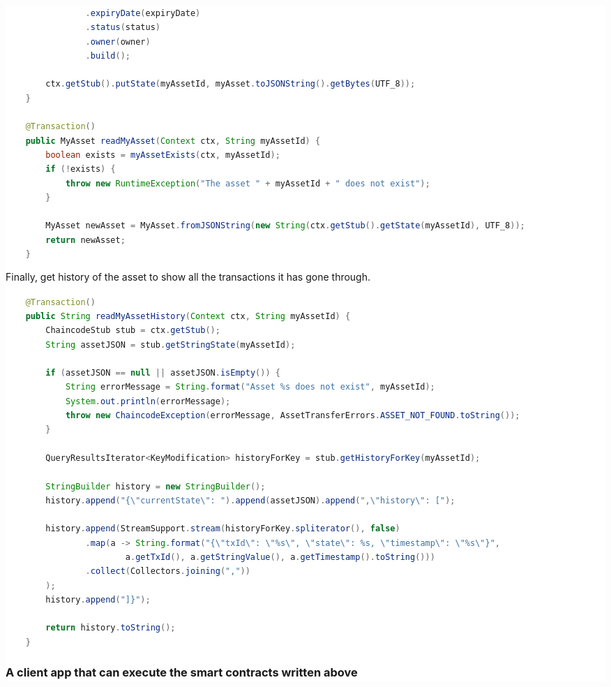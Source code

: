 ```java
                .expiryDate(expiryDate)
                .status(status)
                .owner(owner)
                .build();

        ctx.getStub().putState(myAssetId, myAsset.toJSONString().getBytes(UTF_8));
    }

    @Transaction()
    public MyAsset readMyAsset(Context ctx, String myAssetId) {
        boolean exists = myAssetExists(ctx, myAssetId);
        if (!exists) {
            throw new RuntimeException("The asset " + myAssetId + " does not exist");
        }

        MyAsset newAsset = MyAsset.fromJSONString(new String(ctx.getStub().getState(myAssetId), UTF_8));
        return newAsset;
    }
```

Finally, get history of the asset to show all the transactions it has gone through. 
```java
    @Transaction()
    public String readMyAssetHistory(Context ctx, String myAssetId) {
        ChaincodeStub stub = ctx.getStub();
        String assetJSON = stub.getStringState(myAssetId);

        if (assetJSON == null || assetJSON.isEmpty()) {
            String errorMessage = String.format("Asset %s does not exist", myAssetId);
            System.out.println(errorMessage);
            throw new ChaincodeException(errorMessage, AssetTransferErrors.ASSET_NOT_FOUND.toString());
        }

        QueryResultsIterator<KeyModification> historyForKey = stub.getHistoryForKey(myAssetId);

        StringBuilder history = new StringBuilder();
        history.append("{\"currentState\": ").append(assetJSON).append(",\"history\": [");

        history.append(StreamSupport.stream(historyForKey.spliterator(), false)
                .map(a -> String.format("{\"txId\": \"%s\", \"state\": %s, \"timestamp\": \"%s\"}",
                        a.getTxId(), a.getStringValue(), a.getTimestamp().toString()))
                .collect(Collectors.joining(","))
        );
        history.append("]}");

        return history.toString();
    }
```

### A client app that can execute the smart contracts written above
